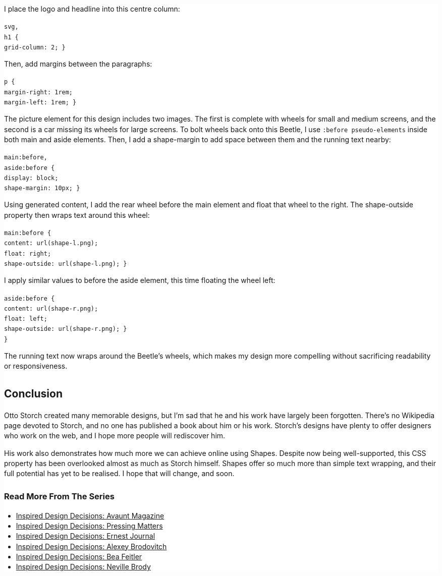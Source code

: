 I place the logo and headline into this centre column:

<pre><code class="language-css">svg, 
h1 {
grid-column: 2; }</code></pre>

Then, add margins between the paragraphs:

<pre><code class="language-css">p {
margin-right: 1rem;
margin-left: 1rem; }</code></pre>

The picture element for this design includes two images. The first is complete with wheels for small and medium screens, and the second is a car missing its wheels for large screens. To bolt wheels back onto this Beetle, I use <code>:before pseudo-elements</code> inside both main and aside elements. Then, I add a shape-margin to add space between them and the running text nearby:

<pre><code class="language-css">main:before,
aside:before {
display: block;
shape-margin: 10px; }</code></pre>

Using generated content, I add the rear wheel before the main element and float that wheel to the right. The shape-outside property then wraps text around this wheel:

<pre><code class="language-css">main:before {
content: url(shape-l.png);
float: right;
shape-outside: url(shape-l.png); }</code></pre>

I apply similar values to before the aside element, this time floating the wheel left:

<pre><code class="language-css">aside:before {
content: url(shape-r.png);
float: left;
shape-outside: url(shape-r.png); }
}</code></pre>

The running text now wraps around the Beetle’s wheels, which makes my design more compelling without sacrificing readability or responsiveness.

## Conclusion

Otto Storch created many memorable designs, but I’m sad that he and his work have largely been forgotten. There’s no Wikipedia page devoted to Storch, and no one has published a book about him or his work. Storch’s designs have plenty to offer designers who work on the web, and I hope more people will rediscover him.

His work also demonstrates how much more we can achieve online using Shapes. Despite now being well-supported, this CSS property has been overlooked almost as much as Storch himself. Shapes offer so much more than simple text wrapping, and their full potential has yet to be realised. I hope that will change, and soon.

### Read More From The Series

- [Inspired Design Decisions: Avaunt Magazine](https://www.smashingmagazine.com/2019/06/inspired-design-decisions-avaunt-magazine/)
- [Inspired Design Decisions: Pressing Matters](https://www.smashingmagazine.com/2019/07/inspired-design-decisions-pressing-matters/)
- [Inspired Design Decisions: Ernest Journal](https://www.smashingmagazine.com/2019/08/inspired-design-decisions-ernest-journal)
- [Inspired Design Decisions: Alexey Brodovitch](https://www.smashingmagazine.com/2019/09/inspired-design-decisions-alexey-brodovitch/)
- [Inspired Design Decisions: Bea Feitler](https://www.smashingmagazine.com/2019/10/inspired-design-decisions-bea-feitler/)
- [Inspired Design Decisions: Neville Brody](https://www.smashingmagazine.com/2020/03/inspired-design-decisions-neville-brody/)
